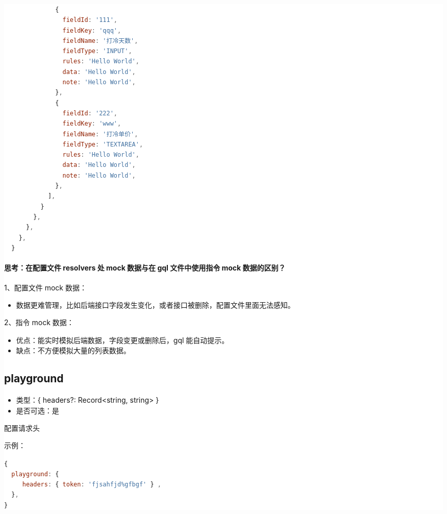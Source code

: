 ```js
              {
                fieldId: '111',
                fieldKey: 'qqq',
                fieldName: '打冷天数',
                fieldType: 'INPUT',
                rules: 'Hello World',
                data: 'Hello World',
                note: 'Hello World',
              },
              {
                fieldId: '222',
                fieldKey: 'www',
                fieldName: '打冷单价',
                fieldType: 'TEXTAREA',
                rules: 'Hello World',
                data: 'Hello World',
                note: 'Hello World',
              },
            ],
          }
        },
      },
    },
  }
```

#### **思考：在配置文件 resolvers 处 mock 数据与在 gql 文件中使用指令 mock 数据的区别？**

1、配置文件 mock 数据：

- 数据更难管理，比如后端接口字段发生变化，或者接口被删除，配置文件里面无法感知。

2、指令 mock 数据：

- 优点：能实时模拟后端数据，字段变更或删除后，gql 能自动提示。
- 缺点：不方便模拟大量的列表数据。

## playground

- 类型：{ headers?: Record<string, string> }
- 是否可选：是

配置请求头

示例：

```js
{
  playground: {
     headers: { token: 'fjsahfjd%gfbgf' } ,
  },
}
```
